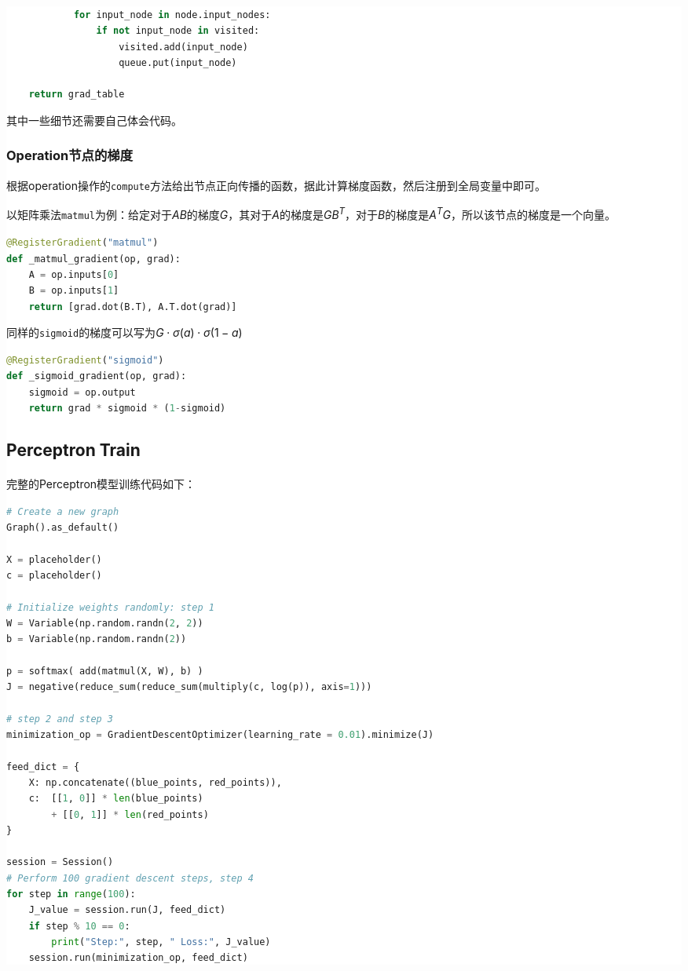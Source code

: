 ```python
            for input_node in node.input_nodes:
                if not input_node in visited:
                    visited.add(input_node)
                    queue.put(input_node)
            
    return grad_table
```

其中一些细节还需要自己体会代码。

### Operation节点的梯度
根据operation操作的`compute`方法给出节点正向传播的函数，据此计算梯度函数，然后注册到全局变量中即可。

以矩阵乘法`matmul`为例：给定对于$AB$的梯度$G$，其对于$A$的梯度是$GB^T$，对于$B$的梯度是$A^TG$，所以该节点的梯度是一个向量。

```python
@RegisterGradient("matmul")
def _matmul_gradient(op, grad):
    A = op.inputs[0]
    B = op.inputs[1]
    return [grad.dot(B.T), A.T.dot(grad)]
```
同样的`sigmoid`的梯度可以写为$G \cdot \sigma(a) \cdot \sigma(1-a)$
```python
@RegisterGradient("sigmoid")
def _sigmoid_gradient(op, grad):
    sigmoid = op.output
    return grad * sigmoid * (1-sigmoid)
```

## Perceptron Train

完整的Perceptron模型训练代码如下：

```python
# Create a new graph
Graph().as_default()

X = placeholder()
c = placeholder()

# Initialize weights randomly: step 1
W = Variable(np.random.randn(2, 2))
b = Variable(np.random.randn(2))

p = softmax( add(matmul(X, W), b) )
J = negative(reduce_sum(reduce_sum(multiply(c, log(p)), axis=1)))

# step 2 and step 3
minimization_op = GradientDescentOptimizer(learning_rate = 0.01).minimize(J)

feed_dict = {
    X: np.concatenate((blue_points, red_points)),
    c:  [[1, 0]] * len(blue_points)
        + [[0, 1]] * len(red_points)
}

session = Session()
# Perform 100 gradient descent steps, step 4
for step in range(100):
    J_value = session.run(J, feed_dict)
    if step % 10 == 0:
        print("Step:", step, " Loss:", J_value)
    session.run(minimization_op, feed_dict)

```